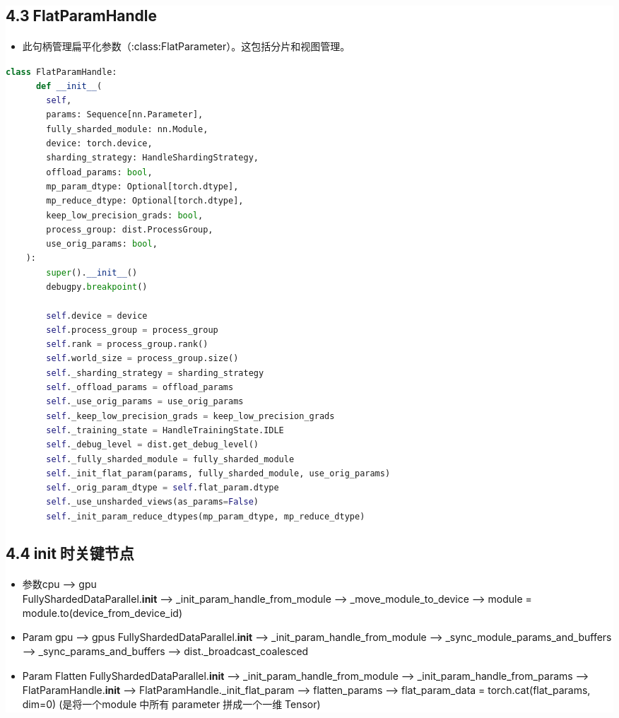 ## 4.3 FlatParamHandle
- 此句柄管理扁平化参数（:class:FlatParameter）。这包括分片和视图管理。

```python
class FlatParamHandle:
      def __init__(
        self,
        params: Sequence[nn.Parameter],
        fully_sharded_module: nn.Module,
        device: torch.device,
        sharding_strategy: HandleShardingStrategy,
        offload_params: bool,
        mp_param_dtype: Optional[torch.dtype],
        mp_reduce_dtype: Optional[torch.dtype],
        keep_low_precision_grads: bool,
        process_group: dist.ProcessGroup,
        use_orig_params: bool,
    ):
        super().__init__()
        debugpy.breakpoint()

        self.device = device
        self.process_group = process_group
        self.rank = process_group.rank()
        self.world_size = process_group.size()
        self._sharding_strategy = sharding_strategy
        self._offload_params = offload_params
        self._use_orig_params = use_orig_params
        self._keep_low_precision_grads = keep_low_precision_grads
        self._training_state = HandleTrainingState.IDLE
        self._debug_level = dist.get_debug_level()
        self._fully_sharded_module = fully_sharded_module
        self._init_flat_param(params, fully_sharded_module, use_orig_params)
        self._orig_param_dtype = self.flat_param.dtype
        self._use_unsharded_views(as_params=False)
        self._init_param_reduce_dtypes(mp_param_dtype, mp_reduce_dtype)
```

## 4.4 init 时关键节点
- 参数cpu --> gpu <br>
FullyShardedDataParallel.__init__ --> _init_param_handle_from_module --> _move_module_to_device --> module = module.to(device_from_device_id)

- Param gpu --> gpus
FullyShardedDataParallel.__init__ --> _init_param_handle_from_module --> _sync_module_params_and_buffers --> _sync_params_and_buffers --> dist._broadcast_coalesced

- Param Flatten
FullyShardedDataParallel.__init__ --> _init_param_handle_from_module --> _init_param_handle_from_params --> FlatParamHandle.__init__ --> FlatParamHandle._init_flat_param --> flatten_params --> flat_param_data = torch.cat(flat_params, dim=0) (是将一个module 中所有 parameter 拼成一个一维 Tensor)
